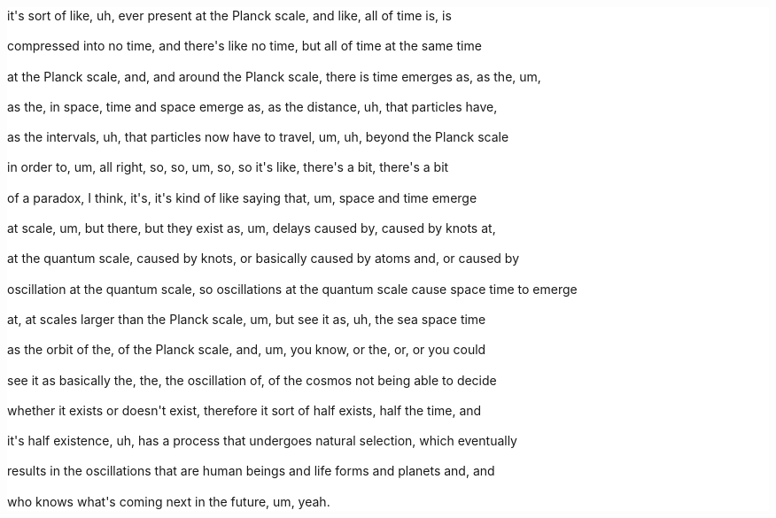 it's sort of like, uh, ever present at the Planck scale, and like, all of time is, is

compressed into no time, and there's like no time, but all of time at the same time

at the Planck scale, and, and around the Planck scale, there is time emerges as, as the, um,

as the, in space, time and space emerge as, as the distance, uh, that particles have,

as the intervals, uh, that particles now have to travel, um, uh, beyond the Planck scale

in order to, um, all right, so, so, um, so, so it's like, there's a bit, there's a bit

of a paradox, I think, it's, it's kind of like saying that, um, space and time emerge

at scale, um, but there, but they exist as, um, delays caused by, caused by knots at,

at the quantum scale, caused by knots, or basically caused by atoms and, or caused by

oscillation at the quantum scale, so oscillations at the quantum scale cause space time to emerge

at, at scales larger than the Planck scale, um, but see it as, uh, the sea space time

as the orbit of the, of the Planck scale, and, um, you know, or the, or, or you could

see it as basically the, the, the oscillation of, of the cosmos not being able to decide

whether it exists or doesn't exist, therefore it sort of half exists, half the time, and

it's half existence, uh, has a process that undergoes natural selection, which eventually

results in the oscillations that are human beings and life forms and planets and, and

who knows what's coming next in the future, um, yeah.